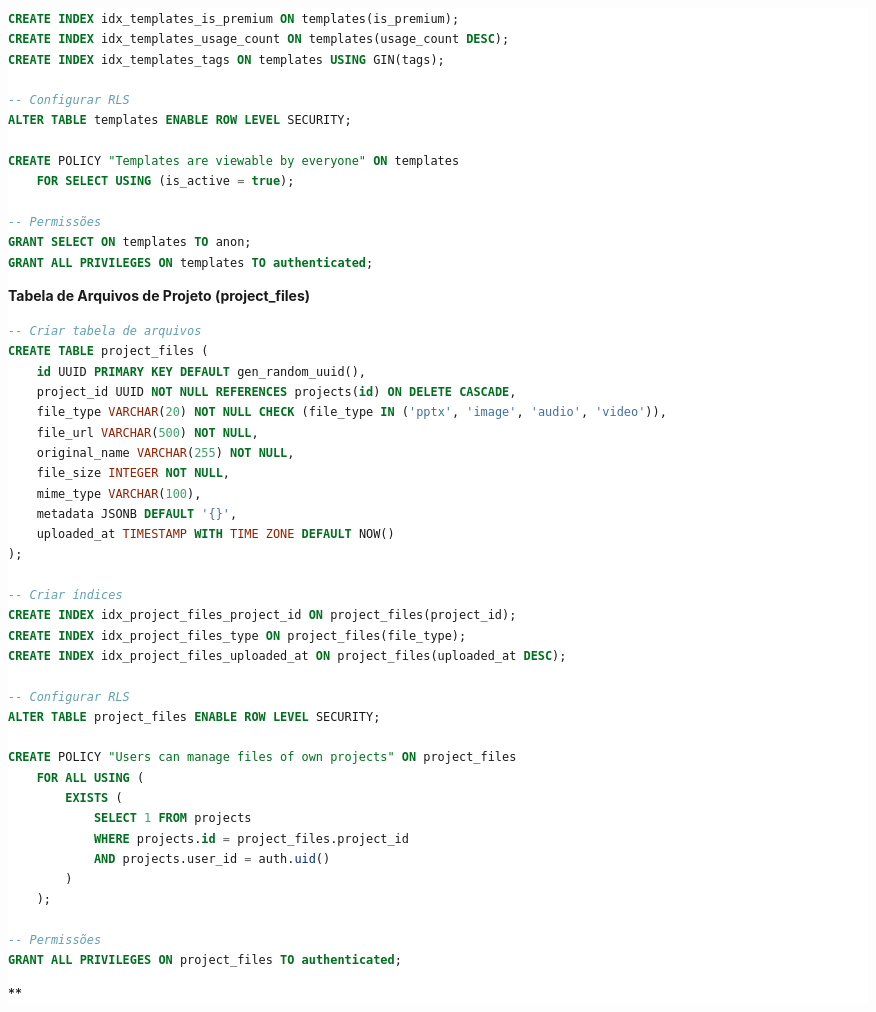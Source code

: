 ```sql
CREATE INDEX idx_templates_is_premium ON templates(is_premium);
CREATE INDEX idx_templates_usage_count ON templates(usage_count DESC);
CREATE INDEX idx_templates_tags ON templates USING GIN(tags);

-- Configurar RLS
ALTER TABLE templates ENABLE ROW LEVEL SECURITY;

CREATE POLICY "Templates are viewable by everyone" ON templates
    FOR SELECT USING (is_active = true);

-- Permissões
GRANT SELECT ON templates TO anon;
GRANT ALL PRIVILEGES ON templates TO authenticated;
```

**Tabela de Arquivos de Projeto (project\_files)**

```sql
-- Criar tabela de arquivos
CREATE TABLE project_files (
    id UUID PRIMARY KEY DEFAULT gen_random_uuid(),
    project_id UUID NOT NULL REFERENCES projects(id) ON DELETE CASCADE,
    file_type VARCHAR(20) NOT NULL CHECK (file_type IN ('pptx', 'image', 'audio', 'video')),
    file_url VARCHAR(500) NOT NULL,
    original_name VARCHAR(255) NOT NULL,
    file_size INTEGER NOT NULL,
    mime_type VARCHAR(100),
    metadata JSONB DEFAULT '{}',
    uploaded_at TIMESTAMP WITH TIME ZONE DEFAULT NOW()
);

-- Criar índices
CREATE INDEX idx_project_files_project_id ON project_files(project_id);
CREATE INDEX idx_project_files_type ON project_files(file_type);
CREATE INDEX idx_project_files_uploaded_at ON project_files(uploaded_at DESC);

-- Configurar RLS
ALTER TABLE project_files ENABLE ROW LEVEL SECURITY;

CREATE POLICY "Users can manage files of own projects" ON project_files
    FOR ALL USING (
        EXISTS (
            SELECT 1 FROM projects 
            WHERE projects.id = project_files.project_id 
            AND projects.user_id = auth.uid()
        )
    );

-- Permissões
GRANT ALL PRIVILEGES ON project_files TO authenticated;
```

\*\*
